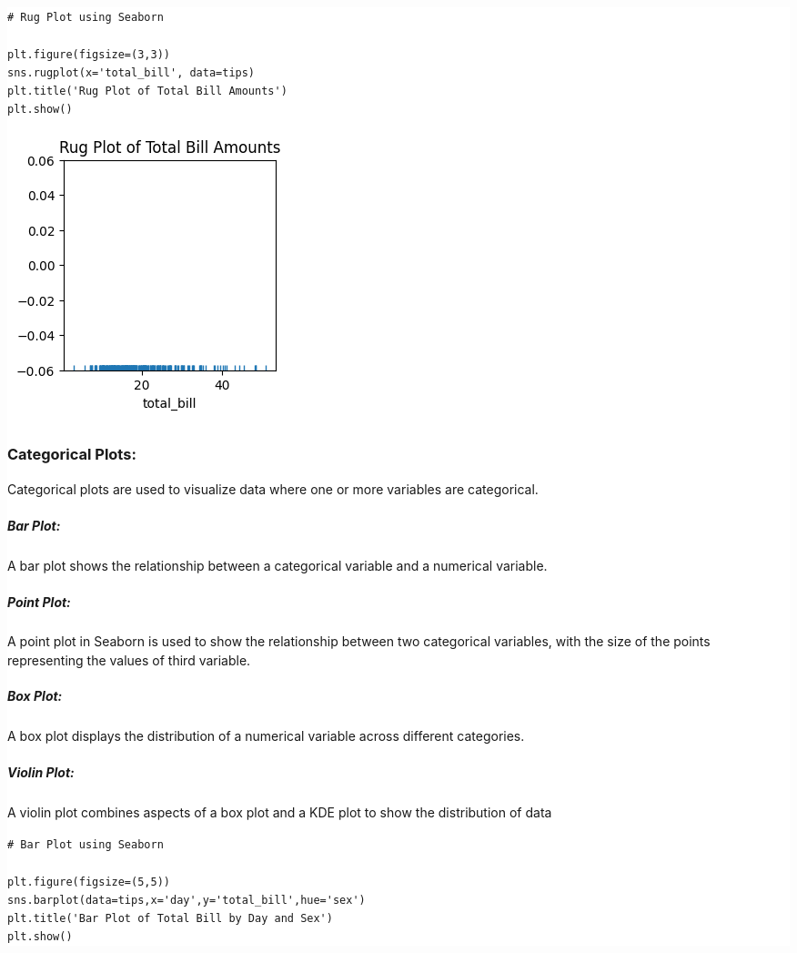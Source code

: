 ```
# Rug Plot using Seaborn

plt.figure(figsize=(3,3))
sns.rugplot(x='total_bill', data=tips)
plt.title('Rug Plot of Total Bill Amounts')
plt.show()
```
![Alt text](/images/plot_images/image6.png)

 ### Categorical Plots:
 Categorical plots are used to visualize data where one or more variables are categorical.
 ##### Bar Plot:
 A bar plot shows the relationship between a categorical variable and a numerical variable.
 ##### Point Plot:
 A point plot in Seaborn is used to show the relationship between two categorical variables, with the size of the points representing the values of third variable.
 ##### Box Plot:
 A box plot displays the distribution of a numerical variable across different categories.
 ##### Violin Plot:
 A violin plot combines aspects of a box plot and a KDE plot to show the distribution of data

 ```
 # Bar Plot using Seaborn

plt.figure(figsize=(5,5))
sns.barplot(data=tips,x='day',y='total_bill',hue='sex')
plt.title('Bar Plot of Total Bill by Day and Sex')
plt.show()
 ```